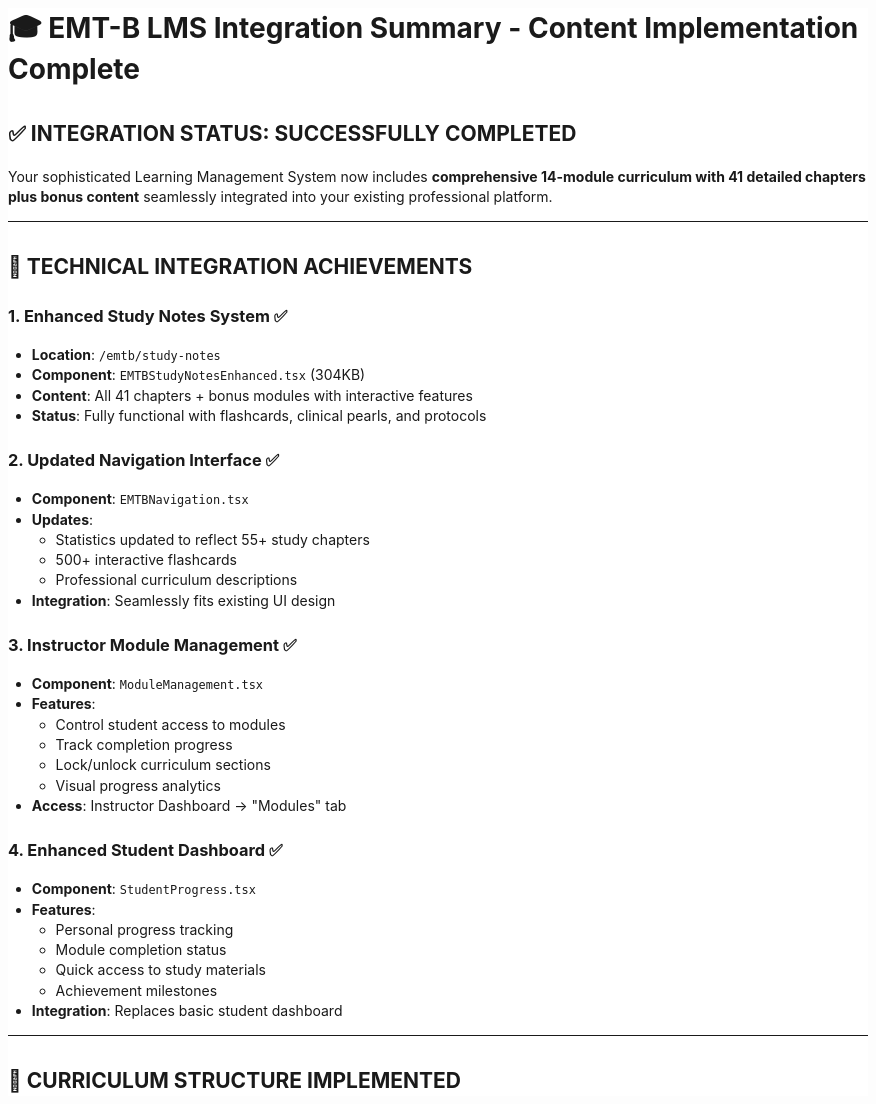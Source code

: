 # 🎓 EMT-B LMS Integration Summary - Content Implementation Complete

## ✅ **INTEGRATION STATUS: SUCCESSFULLY COMPLETED**

Your sophisticated Learning Management System now includes **comprehensive 14-module curriculum with 41 detailed chapters plus bonus content** seamlessly integrated into your existing professional platform.

---

## 🔧 **TECHNICAL INTEGRATION ACHIEVEMENTS**

### **1. Enhanced Study Notes System** ✅
- **Location**: `/emtb/study-notes` 
- **Component**: `EMTBStudyNotesEnhanced.tsx` (304KB)
- **Content**: All 41 chapters + bonus modules with interactive features
- **Status**: Fully functional with flashcards, clinical pearls, and protocols

### **2. Updated Navigation Interface** ✅
- **Component**: `EMTBNavigation.tsx`
- **Updates**: 
  - Statistics updated to reflect 55+ study chapters
  - 500+ interactive flashcards
  - Professional curriculum descriptions
- **Integration**: Seamlessly fits existing UI design

### **3. Instructor Module Management** ✅
- **Component**: `ModuleManagement.tsx`
- **Features**:
  - Control student access to modules
  - Track completion progress
  - Lock/unlock curriculum sections
  - Visual progress analytics
- **Access**: Instructor Dashboard → "Modules" tab

### **4. Enhanced Student Dashboard** ✅
- **Component**: `StudentProgress.tsx`
- **Features**:
  - Personal progress tracking
  - Module completion status
  - Quick access to study materials
  - Achievement milestones
- **Integration**: Replaces basic student dashboard

---

## 🎯 **CURRICULUM STRUCTURE IMPLEMENTED**
